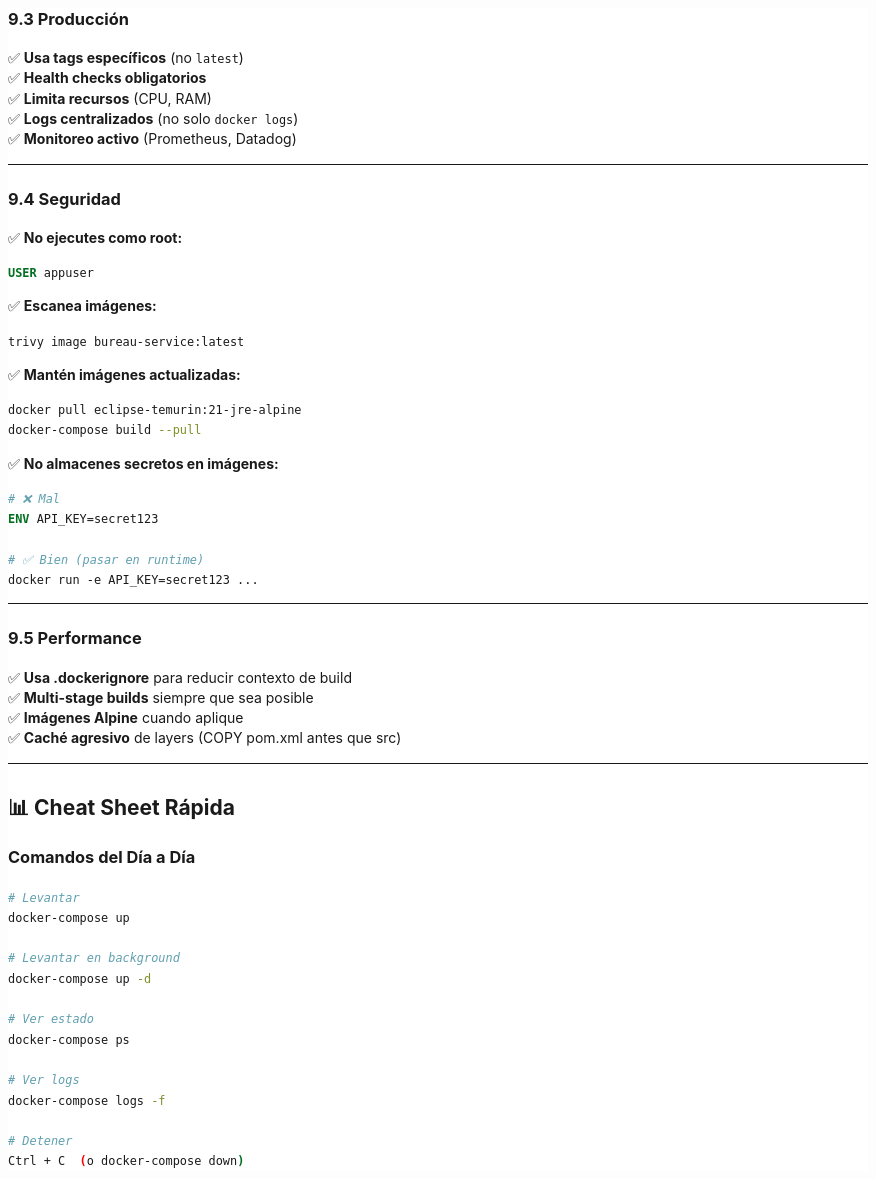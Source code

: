 
### 9.3 Producción

✅ **Usa tags específicos** (no `latest`)  
✅ **Health checks obligatorios**  
✅ **Limita recursos** (CPU, RAM)  
✅ **Logs centralizados** (no solo `docker logs`)  
✅ **Monitoreo activo** (Prometheus, Datadog)  

---

### 9.4 Seguridad

✅ **No ejecutes como root:**
```dockerfile
USER appuser
```

✅ **Escanea imágenes:**
```bash
trivy image bureau-service:latest
```

✅ **Mantén imágenes actualizadas:**
```bash
docker pull eclipse-temurin:21-jre-alpine
docker-compose build --pull
```

✅ **No almacenes secretos en imágenes:**
```dockerfile
# ❌ Mal
ENV API_KEY=secret123

# ✅ Bien (pasar en runtime)
docker run -e API_KEY=secret123 ...
```

---

### 9.5 Performance

✅ **Usa .dockerignore** para reducir contexto de build  
✅ **Multi-stage builds** siempre que sea posible  
✅ **Imágenes Alpine** cuando aplique  
✅ **Caché agresivo** de layers (COPY pom.xml antes que src)  

---

## 📊 Cheat Sheet Rápida

### Comandos del Día a Día

```bash
# Levantar
docker-compose up

# Levantar en background
docker-compose up -d

# Ver estado
docker-compose ps

# Ver logs
docker-compose logs -f

# Detener
Ctrl + C  (o docker-compose down)
```